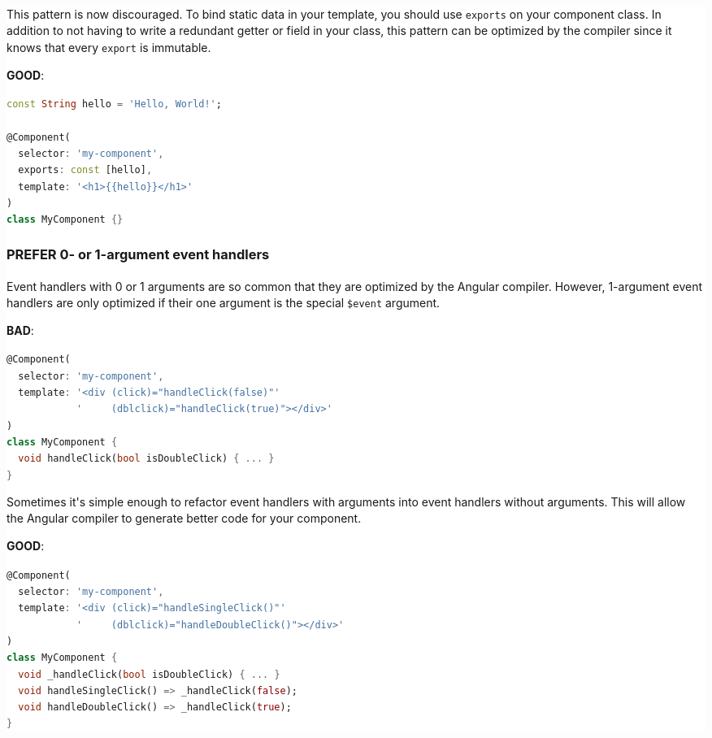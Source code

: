 This pattern is now discouraged. To bind static data in your template, you
should use `exports` on your component class. In addition to not having to write
a redundant getter or field in your class, this pattern can be optimized by the
compiler since it knows that every `export` is immutable.

**GOOD**:

```dart
const String hello = 'Hello, World!';

@Component(
  selector: 'my-component',
  exports: const [hello],
  template: '<h1>{{hello}}</h1>'
)
class MyComponent {}
```

### PREFER 0- or 1-argument event handlers

Event handlers with 0 or 1 arguments are so common that they are optimized by
the Angular compiler. However, 1-argument event handlers are only optimized if
their one argument is the special `$event` argument.

**BAD**:

```dart
@Component(
  selector: 'my-component',
  template: '<div (click)="handleClick(false)"'
            '     (dblclick)="handleClick(true)"></div>'
)
class MyComponent {
  void handleClick(bool isDoubleClick) { ... }
}
```

Sometimes it's simple enough to refactor event handlers with arguments into
event handlers without arguments. This will allow the Angular compiler to
generate better code for your component.

**GOOD**:

```dart
@Component(
  selector: 'my-component',
  template: '<div (click)="handleSingleClick()"'
            '     (dblclick)="handleDoubleClick()"></div>'
)
class MyComponent {
  void _handleClick(bool isDoubleClick) { ... }
  void handleSingleClick() => _handleClick(false);
  void handleDoubleClick() => _handleClick(true);
}
```

